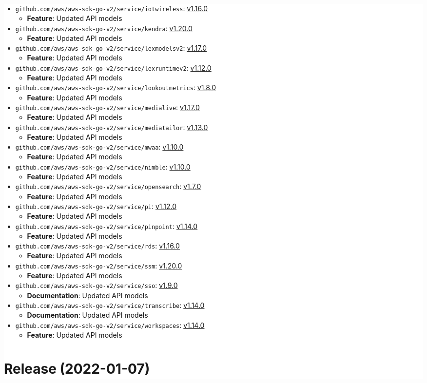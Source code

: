 * `github.com/aws/aws-sdk-go-v2/service/iotwireless`: [v1.16.0](service/iotwireless/CHANGELOG.md#v1160-2022-01-14)
  * **Feature**: Updated API models
* `github.com/aws/aws-sdk-go-v2/service/kendra`: [v1.20.0](service/kendra/CHANGELOG.md#v1200-2022-01-14)
  * **Feature**: Updated API models
* `github.com/aws/aws-sdk-go-v2/service/lexmodelsv2`: [v1.17.0](service/lexmodelsv2/CHANGELOG.md#v1170-2022-01-14)
  * **Feature**: Updated API models
* `github.com/aws/aws-sdk-go-v2/service/lexruntimev2`: [v1.12.0](service/lexruntimev2/CHANGELOG.md#v1120-2022-01-14)
  * **Feature**: Updated API models
* `github.com/aws/aws-sdk-go-v2/service/lookoutmetrics`: [v1.8.0](service/lookoutmetrics/CHANGELOG.md#v180-2022-01-14)
  * **Feature**: Updated API models
* `github.com/aws/aws-sdk-go-v2/service/medialive`: [v1.17.0](service/medialive/CHANGELOG.md#v1170-2022-01-14)
  * **Feature**: Updated API models
* `github.com/aws/aws-sdk-go-v2/service/mediatailor`: [v1.13.0](service/mediatailor/CHANGELOG.md#v1130-2022-01-14)
  * **Feature**: Updated API models
* `github.com/aws/aws-sdk-go-v2/service/mwaa`: [v1.10.0](service/mwaa/CHANGELOG.md#v1100-2022-01-14)
  * **Feature**: Updated API models
* `github.com/aws/aws-sdk-go-v2/service/nimble`: [v1.10.0](service/nimble/CHANGELOG.md#v1100-2022-01-14)
  * **Feature**: Updated API models
* `github.com/aws/aws-sdk-go-v2/service/opensearch`: [v1.7.0](service/opensearch/CHANGELOG.md#v170-2022-01-14)
  * **Feature**: Updated API models
* `github.com/aws/aws-sdk-go-v2/service/pi`: [v1.12.0](service/pi/CHANGELOG.md#v1120-2022-01-14)
  * **Feature**: Updated API models
* `github.com/aws/aws-sdk-go-v2/service/pinpoint`: [v1.14.0](service/pinpoint/CHANGELOG.md#v1140-2022-01-14)
  * **Feature**: Updated API models
* `github.com/aws/aws-sdk-go-v2/service/rds`: [v1.16.0](service/rds/CHANGELOG.md#v1160-2022-01-14)
  * **Feature**: Updated API models
* `github.com/aws/aws-sdk-go-v2/service/ssm`: [v1.20.0](service/ssm/CHANGELOG.md#v1200-2022-01-14)
  * **Feature**: Updated API models
* `github.com/aws/aws-sdk-go-v2/service/sso`: [v1.9.0](service/sso/CHANGELOG.md#v190-2022-01-14)
  * **Documentation**: Updated API models
* `github.com/aws/aws-sdk-go-v2/service/transcribe`: [v1.14.0](service/transcribe/CHANGELOG.md#v1140-2022-01-14)
  * **Documentation**: Updated API models
* `github.com/aws/aws-sdk-go-v2/service/workspaces`: [v1.14.0](service/workspaces/CHANGELOG.md#v1140-2022-01-14)
  * **Feature**: Updated API models

# Release (2022-01-07)
